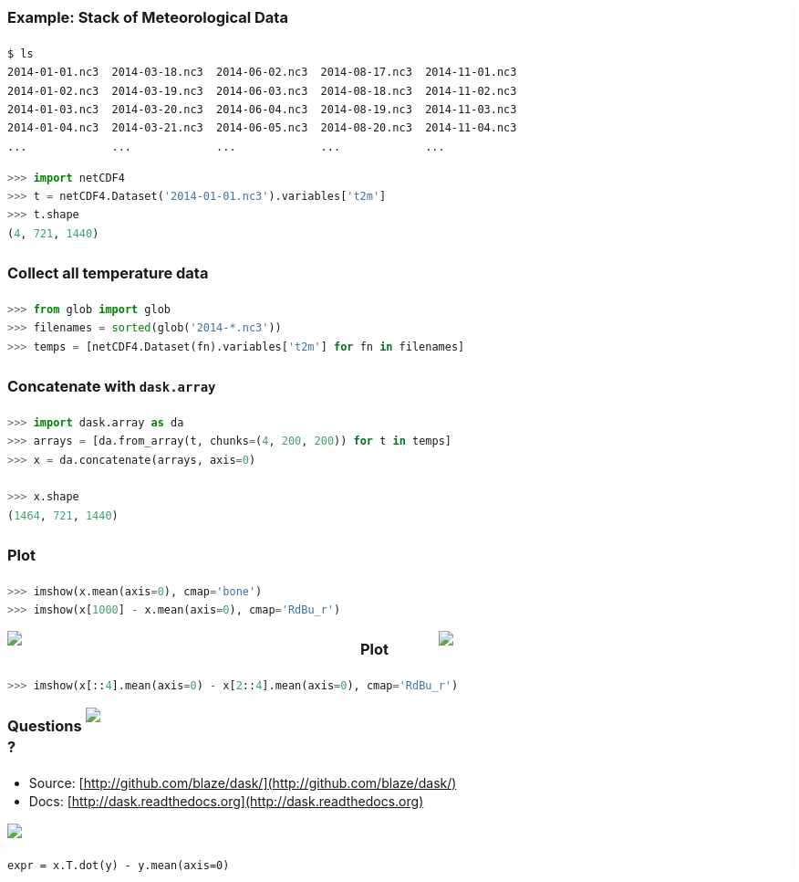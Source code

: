 
### Example: Stack of Meteorological Data

    $ ls
    2014-01-01.nc3  2014-03-18.nc3  2014-06-02.nc3  2014-08-17.nc3  2014-11-01.nc3
    2014-01-02.nc3  2014-03-19.nc3  2014-06-03.nc3  2014-08-18.nc3  2014-11-02.nc3
    2014-01-03.nc3  2014-03-20.nc3  2014-06-04.nc3  2014-08-19.nc3  2014-11-03.nc3
    2014-01-04.nc3  2014-03-21.nc3  2014-06-05.nc3  2014-08-20.nc3  2014-11-04.nc3
    ...             ...             ...             ...             ...

```python
>>> import netCDF4
>>> t = netCDF4.Dataset('2014-01-01.nc3').variables['t2m']
>>> t.shape
(4, 721, 1440)
```


### Collect all temperature data

```python
>>> from glob import glob
>>> filenames = sorted(glob('2014-*.nc3'))
>>> temps = [netCDF4.Dataset(fn).variables['t2m'] for fn in filenames]
```

### Concatenate with `dask.array`

```python
>>> import dask.array as da
>>> arrays = [da.from_array(t, chunks=(4, 200, 200)) for t in temps]
>>> x = da.concatenate(arrays, axis=0)

>>> x.shape
(1464, 721, 1440)
```


### Plot

```python
>>> imshow(x.mean(axis=0), cmap='bone')
>>> imshow(x[1000] - x.mean(axis=0), cmap='RdBu_r')
```

<img src="images/avg.png" align="left" width="45%">
<img src="images/diff.png" align="right" width="45%">


### Plot

```python
>>> imshow(x[::4].mean(axis=0) - x[2::4].mean(axis=0), cmap='RdBu_r')
```

<img src="images/day-vs-night.png" align="right" width="90%">


### Questions?

*  Source:  [http://github.com/blaze/dask/](http://github.com/blaze/dask/)
*  Docs:  [http://dask.readthedocs.org](http://dask.readthedocs.org)

![](images/fail-case.gif)

    expr = x.T.dot(y) - y.mean(axis=0)
